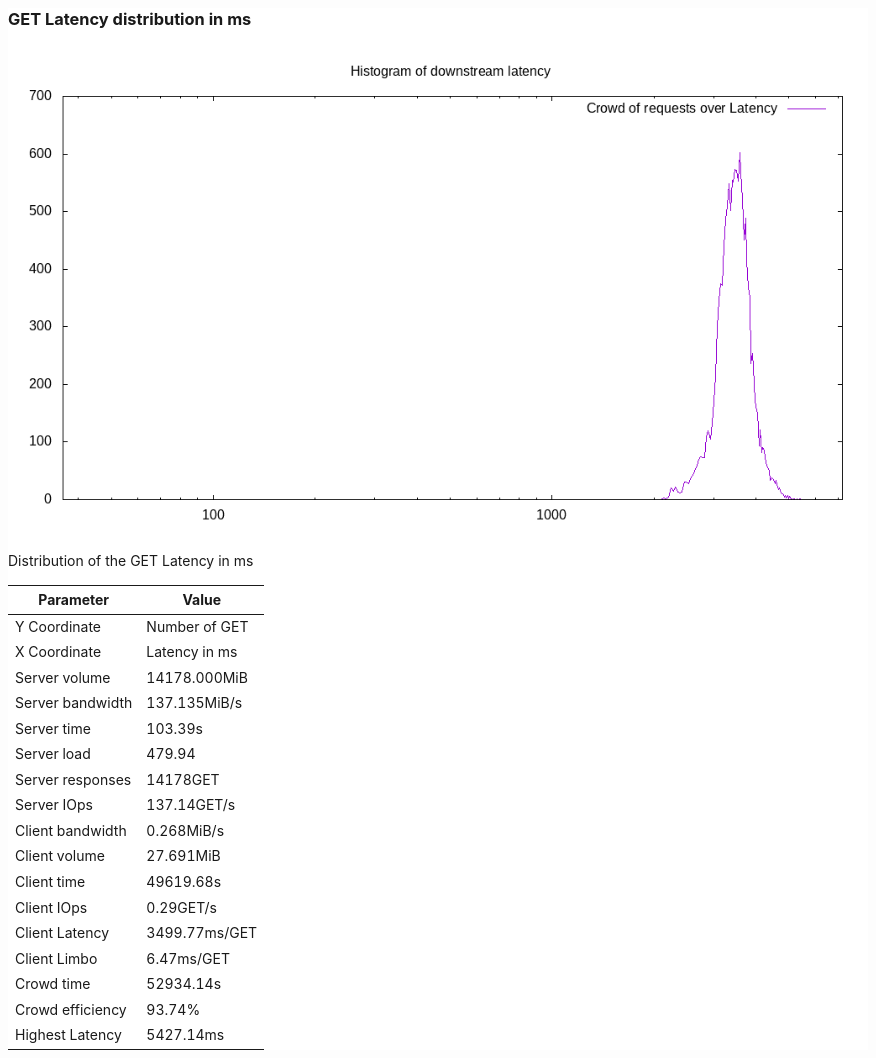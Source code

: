 
### GET Latency distribution in ms



![histogram-Latency-read-down-nClients=512-objectSize=1048576](evileye/histogram-Latency-read-down-nClients=512-objectSize=1048576-down.png)

Distribution of the GET Latency in ms

| Parameter | Value |
| --- | --- |
| Y Coordinate | Number of GET |
| X Coordinate | Latency in ms |
| Server volume | 14178.000MiB|
| Server bandwidth | 137.135MiB/s |
| Server time | 103.39s |
| Server load | 479.94 |
| Server responses | 14178GET |
| Server IOps | 137.14GET/s |
| Client bandwidth | 0.268MiB/s |
| Client volume | 27.691MiB|
| Client time | 49619.68s |
| Client IOps |  0.29GET/s  |
| Client Latency | 3499.77ms/GET |
| Client Limbo | 6.47ms/GET |
| Crowd time | 52934.14s |
| Crowd efficiency | 93.74% |
| Highest Latency | 5427.14ms |